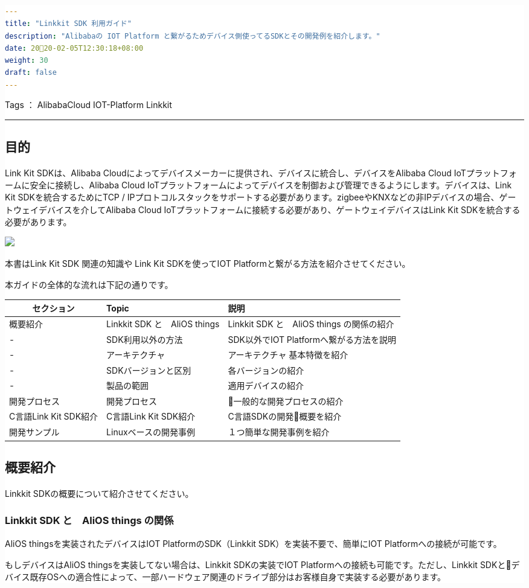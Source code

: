 ```yaml
---
title: "Linkkit SDK 利用ガイド"
description: "Alibabaの IOT Platform と繋がるためデバイス側使ってるSDKとその開発例を紹介します。"
date: 2020-02-05T12:30:18+08:00
weight: 30
draft: false
---
```


Tags ： AlibabaCloud IOT-Platform Linkkit

---

## 目的

Link Kit SDKは、Alibaba Cloudによってデバイスメーカーに提供され、デバイスに統合し、デバイスをAlibaba Cloud IoTプラットフォームに安全に接続し、Alibaba Cloud IoTプラットフォームによってデバイスを制御および管理できるようにします。デバイスは、Link Kit SDKを統合するためにTCP / IPプロトコルスタックをサポートする必要があります。zigbeeやKNXなどの非IPデバイスの場合、ゲートウェイデバイスを介してAlibaba Cloud IoTプラットフォームに接続する必要があり、ゲートウェイデバイスはLink Kit SDKを統合する必要があります。

![](http://docs-aliyun.cn-hangzhou.oss.aliyun-inc.com/assets/pic/103238/intl_en/1548121692667/relationShip.JPG)

本書はLink Kit SDK 関連の知識や Link Kit SDKを使ってIOT Platformと繋がる方法を紹介させてください。

本ガイドの全体的な流れは下記の通りです。

| セクション         | Topic              | 説明                                      |
| --------------------- |:---------------------------- |:----------------------------------------- |
| 概要紹介        | Linkkit SDK と　AliOS things | Linkkit SDK と　AliOS things の関係の紹介 |
| -             | SDK利用以外の方法            |      SDK以外でIOT Platformへ繋がる方法を説明        |
| -            | アーキテクチャ               | アーキテクチャ 基本特徴を紹介               |
| -       | SDKバージョンと区別          | 各バージョンの紹介         |
| -          | 製品の範囲         | 適用デバイスの紹介          |
| 開発プロセス          | 開発プロセス  |   一般的な開発プロセスの紹介             |
| C言語Link Kit SDK紹介 | C言語Link Kit SDK紹介     |  C言語SDKの開発概要を紹介 |
| 開発サンプル     |  Linuxベースの開発事例   | １つ簡単な開発事例を紹介 |


## 概要紹介
Linkkit SDKの概要について紹介させてください。

### Linkkit SDK と　AliOS things の関係

AliOS thingsを実装されたデバイスはIOT PlatformのSDK（Linkkit SDK）を実装不要で、簡単にIOT Platformへの接続が可能です。

もしデバイスはAliOS thingsを実装してない場合は、Linkkit SDKの実装でIOT Platformへの接続も可能です。ただし、Linkkit SDKとデバイス既存OSへの適合性によって、一部ハードウェア関連のドライブ部分はお客様自身で実装する必要があります。
